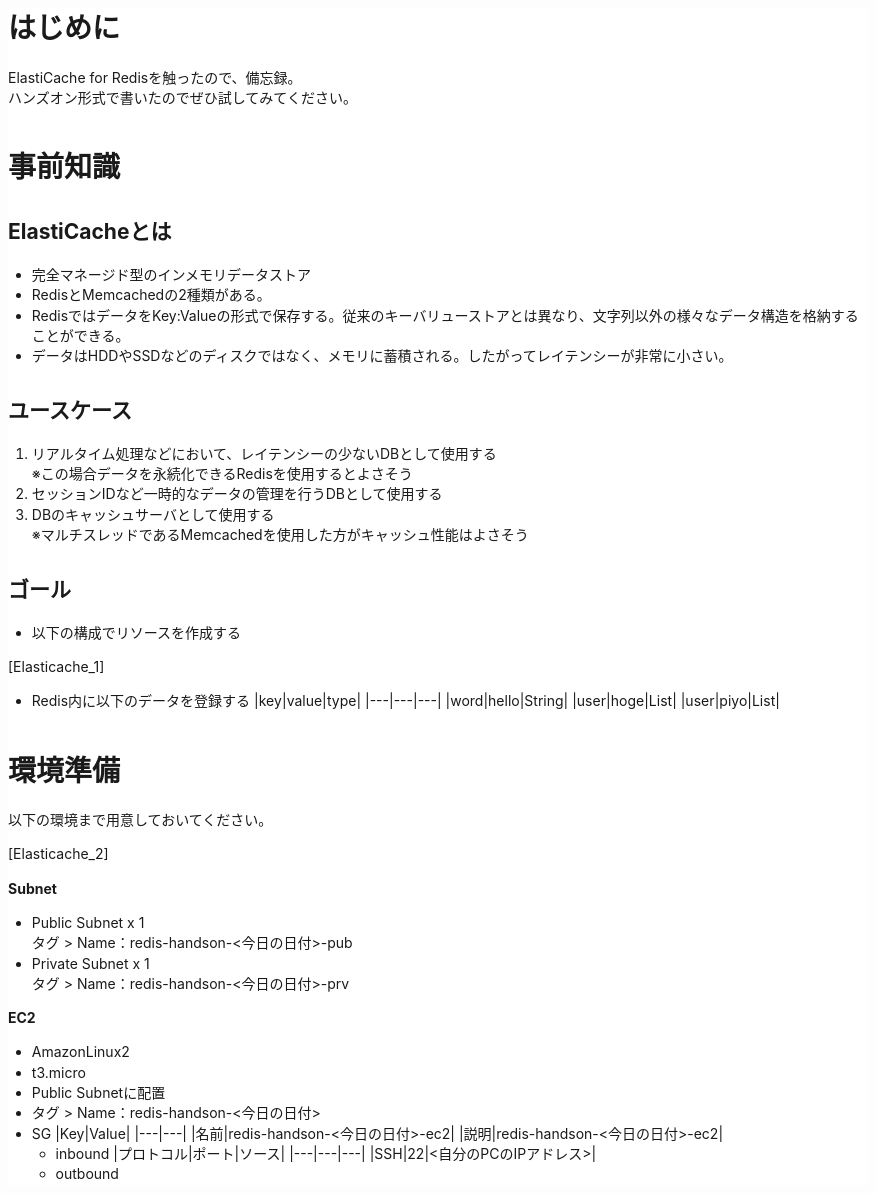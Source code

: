 # はじめに
ElastiCache for Redisを触ったので、備忘録。  
ハンズオン形式で書いたのでぜひ試してみてください。

# 事前知識
## ElastiCacheとは
- 完全マネージド型のインメモリデータストア
- RedisとMemcachedの2種類がある。
- RedisではデータをKey:Valueの形式で保存する。従来のキーバリューストアとは異なり、文字列以外の様々なデータ構造を格納することができる。
- データはHDDやSSDなどのディスクではなく、メモリに蓄積される。したがってレイテンシーが非常に小さい。

## ユースケース
1. リアルタイム処理などにおいて、レイテンシーの少ないDBとして使用する  
※この場合データを永続化できるRedisを使用するとよさそう
1. セッションIDなど一時的なデータの管理を行うDBとして使用する
1. DBのキャッシュサーバとして使用する  
※マルチスレッドであるMemcachedを使用した方がキャッシュ性能はよさそう

## ゴール
- 以下の構成でリソースを作成する

[Elasticache_1]

- Redis内に以下のデータを登録する
    |key|value|type|
    |---|---|---|
    |word|hello|String|
    |user|hoge|List|
    |user|piyo|List|

# 環境準備
以下の環境まで用意しておいてください。

[Elasticache_2]

**Subnet**
- Public Subnet x 1  
    タグ > Name：redis-handson-<今日の日付>-pub
- Private Subnet x 1  
    タグ > Name：redis-handson-<今日の日付>-prv

**EC2**
- AmazonLinux2
- t3.micro
- Public Subnetに配置
- タグ > Name：redis-handson-<今日の日付>
- SG
    |Key|Value|
    |---|---|
    |名前|redis-handson-<今日の日付>-ec2|
    |説明|redis-handson-<今日の日付>-ec2|
    - inbound
        |プロトコル|ポート|ソース|
        |---|---|---|
        |SSH|22|<自分のPCのIPアドレス>|
    - outbound